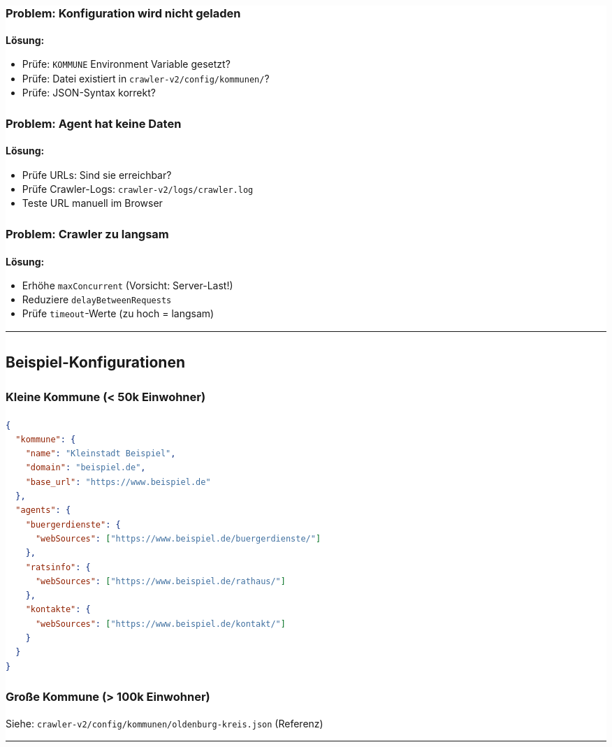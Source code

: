 ### Problem: Konfiguration wird nicht geladen

**Lösung:**
- Prüfe: `KOMMUNE` Environment Variable gesetzt?
- Prüfe: Datei existiert in `crawler-v2/config/kommunen/`?
- Prüfe: JSON-Syntax korrekt?

### Problem: Agent hat keine Daten

**Lösung:**
- Prüfe URLs: Sind sie erreichbar?
- Prüfe Crawler-Logs: `crawler-v2/logs/crawler.log`
- Teste URL manuell im Browser

### Problem: Crawler zu langsam

**Lösung:**
- Erhöhe `maxConcurrent` (Vorsicht: Server-Last!)
- Reduziere `delayBetweenRequests`
- Prüfe `timeout`-Werte (zu hoch = langsam)

---

## Beispiel-Konfigurationen

### Kleine Kommune (< 50k Einwohner)

```json
{
  "kommune": {
    "name": "Kleinstadt Beispiel",
    "domain": "beispiel.de",
    "base_url": "https://www.beispiel.de"
  },
  "agents": {
    "buergerdienste": {
      "webSources": ["https://www.beispiel.de/buergerdienste/"]
    },
    "ratsinfo": {
      "webSources": ["https://www.beispiel.de/rathaus/"]
    },
    "kontakte": {
      "webSources": ["https://www.beispiel.de/kontakt/"]
    }
  }
}
```

### Große Kommune (> 100k Einwohner)

Siehe: `crawler-v2/config/kommunen/oldenburg-kreis.json` (Referenz)

---